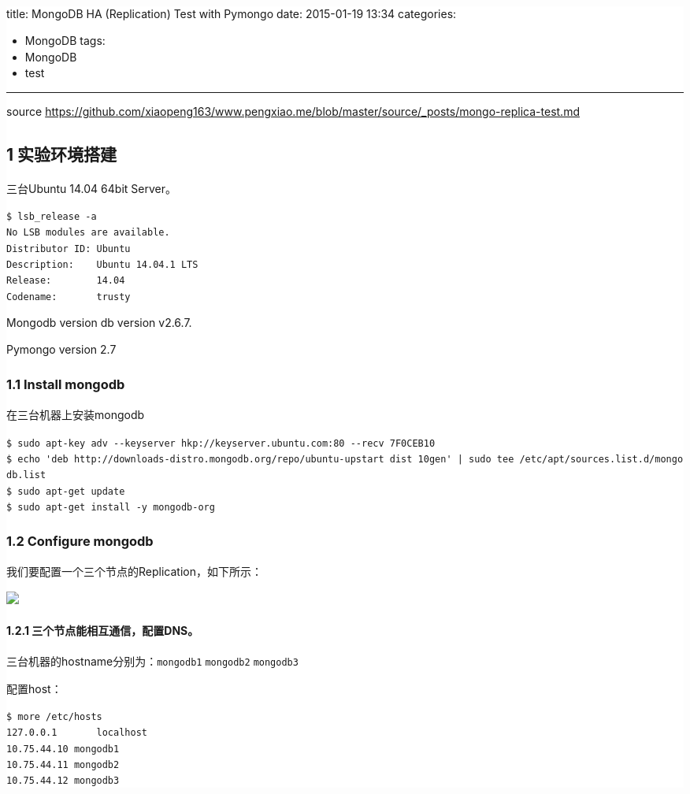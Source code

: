 title: MongoDB HA (Replication) Test with Pymongo
date: 2015-01-19 13:34
categories:
- MongoDB
tags:
- MongoDB
- test
---

source https://github.com/xiaopeng163/www.pengxiao.me/blob/master/source/_posts/mongo-replica-test.md

## 1 实验环境搭建

三台Ubuntu 14.04 64bit Server。

```
$ lsb_release -a
No LSB modules are available.
Distributor ID: Ubuntu
Description:    Ubuntu 14.04.1 LTS
Release:        14.04
Codename:       trusty
```

Mongodb version db version v2.6.7.

Pymongo version 2.7


### 1.1 Install mongodb

在三台机器上安装mongodb

```
$ sudo apt-key adv --keyserver hkp://keyserver.ubuntu.com:80 --recv 7F0CEB10
$ echo 'deb http://downloads-distro.mongodb.org/repo/ubuntu-upstart dist 10gen' | sudo tee /etc/apt/sources.list.d/mongodb.list
$ sudo apt-get update
$ sudo apt-get install -y mongodb-org
```

### 1.2 Configure mongodb

我们要配置一个三个节点的Replication，如下所示：

![](/thumbnails/mongo-replica-test/1.png)

#### 1.2.1 三个节点能相互通信，配置DNS。

三台机器的hostname分别为：`mongodb1` `mongodb2` `mongodb3`

配置host：
```
$ more /etc/hosts
127.0.0.1       localhost
10.75.44.10 mongodb1
10.75.44.11 mongodb2
10.75.44.12 mongodb3
```
